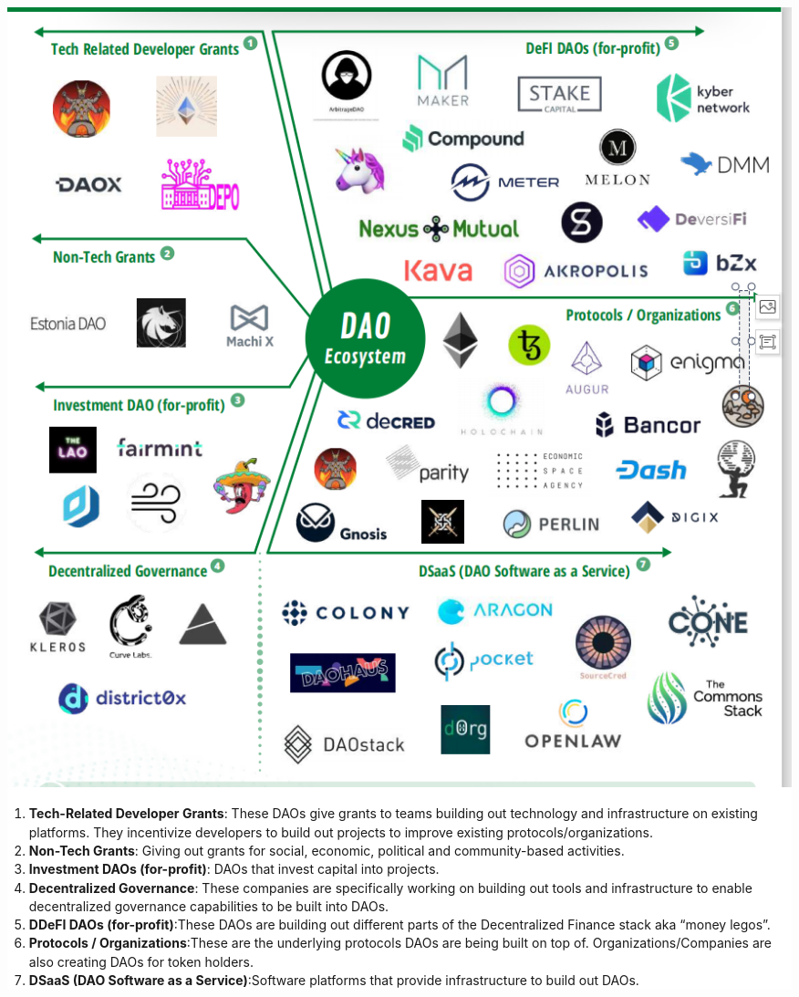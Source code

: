 ![](./assets/dao-ecosystem.png)

1) **Tech-Related Developer Grants**: These DAOs give grants to teams building out technology and infrastructure on existing platforms. They incentivize developers to build out projects to improve existing protocols/organizations.
2) **Non-Tech Grants**: Giving out grants for social, economic, political and community-based activities.
3) **Investment DAOs (for-profit)**: DAOs that invest capital into projects.
4) **Decentralized Governance**: These companies are specifically working on building out tools and infrastructure to enable decentralized governance capabilities to be built into DAOs.
5) **DDeFI DAOs (for-profit)**:These DAOs are building out different parts of the Decentralized Finance stack aka “money legos”.
6) **Protocols / Organizations**:These are the underlying protocols DAOs are being built on top of. Organizations/Companies are also creating DAOs for token holders.
7) **DSaaS (DAO Software as a Service)**:Software platforms that provide infrastructure to build out DAOs.
